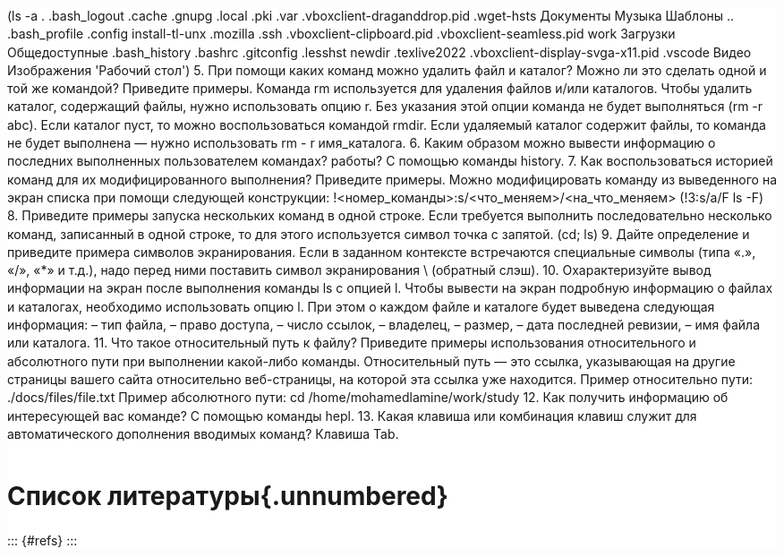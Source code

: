(ls -a
 .               .bash_logout    .cache       .gnupg           .local     .pki           .var                               .vboxclient-draganddrop.pid   .wget-hsts   Документы     Музыка          Шаблоны
 ..              .bash_profile   .config      install-tl-unx   .mozilla   .ssh           .vboxclient-clipboard.pid          .vboxclient-seamless.pid      work         Загрузки      Общедоступные
 .bash_history   .bashrc         .gitconfig   .lesshst         newdir     .texlive2022   .vboxclient-display-svga-x11.pid   .vscode                       Видео        Изображения  'Рабочий стол')
5. При помощи каких команд можно удалить файл и каталог? Можно ли это сделать
одной и той же командой? Приведите примеры.
Команда rm используется для удаления файлов и/или каталогов. Чтобы удалить каталог, содержащий файлы, нужно использовать опцию r. Без указания этой опции команда не будет выполняться (rm -r abc).
Если каталог пуст, то можно воспользоваться командой rmdir. Если удаляемый
каталог содержит файлы, то команда не будет выполнена — нужно использовать rm -
r имя_каталога.
6. Каким образом можно вывести информацию о последних выполненных пользователем командах? работы?
С помощью команды history.
7. Как воспользоваться историей команд для их модифицированного выполнения? Приведите примеры.
Можно модифицировать команду из выведенного на экран списка при помощи следующей конструкции: !<номер_команды>:s/<что_меняем>/<на_что_меняем>
(!3:s/a/F
ls -F)
8. Приведите примеры запуска нескольких команд в одной строке.
Если требуется выполнить последовательно несколько
команд, записанный в одной строке, то для этого используется символ точка с запятой.
(cd; ls)
9. Дайте определение и приведите примера символов экранирования.
Если в заданном контексте встречаются специальные символы (типа «.»,
«/», «*» и т.д.), надо перед ними поставить символ экранирования \ (обратный слэш).
10. Охарактеризуйте вывод информации на экран после выполнения команды ls с опцией
l.
Чтобы вывести на экран подробную информацию о файлах и каталогах, необходимо
использовать опцию l. При этом о каждом файле и каталоге будет выведена следующая
информация:
– тип файла,
– право доступа,
– число ссылок,
– владелец,
– размер,
– дата последней ревизии,
– имя файла или каталога.
11. Что такое относительный путь к файлу? Приведите примеры использования относительного и абсолютного пути при выполнении какой-либо команды.
Относительный путь — это ссылка, указывающая на другие страницы вашего сайта относительно веб-страницы, на которой эта ссылка уже находится.
Пример относительно пути: ./docs/files/file.txt
Пример абсолютного пути:  cd /home/mohamedlamine/work/study
12. Как получить информацию об интересующей вас команде?
С помощью команды hepl.
13. Какая клавиша или комбинация клавиш служит для автоматического дополнения
вводимых команд?
Клавиша Tab.

# Список литературы{.unnumbered}

::: {#refs}
:::


